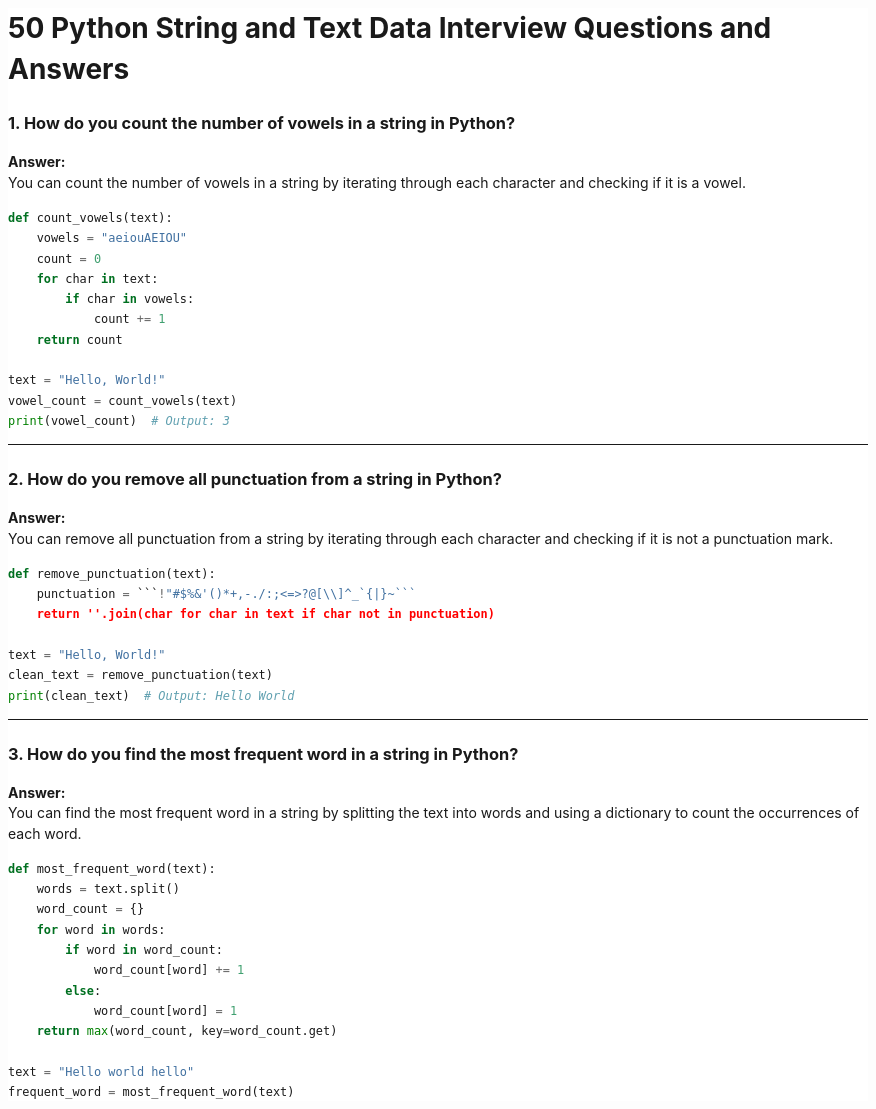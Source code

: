 # 50 Python String and Text Data Interview Questions and Answers

### 1. How do you count the number of vowels in a string in Python?

**Answer:**  
You can count the number of vowels in a string by iterating through each character and checking if it is a vowel.

```python
def count_vowels(text):
    vowels = "aeiouAEIOU"
    count = 0
    for char in text:
        if char in vowels:
            count += 1
    return count

text = "Hello, World!"
vowel_count = count_vowels(text)
print(vowel_count)  # Output: 3
```

---

### 2. How do you remove all punctuation from a string in Python?

**Answer:**  
You can remove all punctuation from a string by iterating through each character and checking if it is not a punctuation mark.

````python
def remove_punctuation(text):
    punctuation = ```!"#$%&'()*+,-./:;<=>?@[\\]^_`{|}~```
    return ''.join(char for char in text if char not in punctuation)

text = "Hello, World!"
clean_text = remove_punctuation(text)
print(clean_text)  # Output: Hello World
````

---

### 3. How do you find the most frequent word in a string in Python?

**Answer:**  
You can find the most frequent word in a string by splitting the text into words and using a dictionary to count the occurrences of each word.

```python
def most_frequent_word(text):
    words = text.split()
    word_count = {}
    for word in words:
        if word in word_count:
            word_count[word] += 1
        else:
            word_count[word] = 1
    return max(word_count, key=word_count.get)

text = "Hello world hello"
frequent_word = most_frequent_word(text)
```